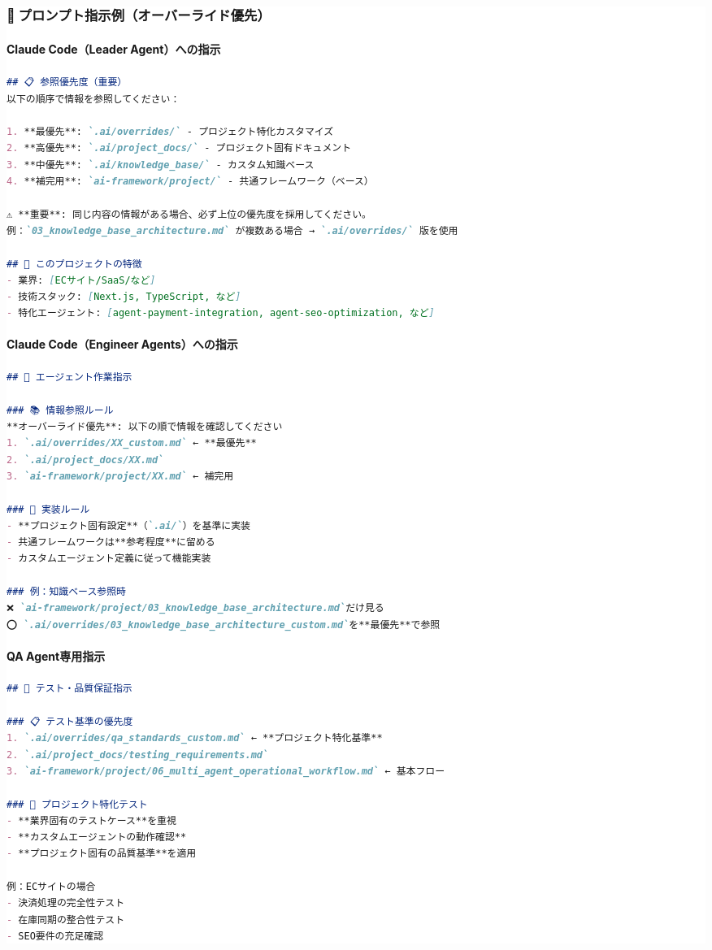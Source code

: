 ### **💬 プロンプト指示例（オーバーライド優先）**

#### **Claude Code（Leader Agent）への指示**
```markdown
## 📋 参照優先度（重要）
以下の順序で情報を参照してください：

1. **最優先**: `.ai/overrides/` - プロジェクト特化カスタマイズ
2. **高優先**: `.ai/project_docs/` - プロジェクト固有ドキュメント  
3. **中優先**: `.ai/knowledge_base/` - カスタム知識ベース
4. **補完用**: `ai-framework/project/` - 共通フレームワーク（ベース）

⚠️ **重要**: 同じ内容の情報がある場合、必ず上位の優先度を採用してください。
例：`03_knowledge_base_architecture.md` が複数ある場合 → `.ai/overrides/` 版を使用

## 🎯 このプロジェクトの特徴
- 業界: [ECサイト/SaaS/など]
- 技術スタック: [Next.js, TypeScript, など]
- 特化エージェント: [agent-payment-integration, agent-seo-optimization, など]
```

#### **Claude Code（Engineer Agents）への指示**
```markdown
## 🤖 エージェント作業指示

### 📚 情報参照ルール
**オーバーライド優先**: 以下の順で情報を確認してください
1. `.ai/overrides/XX_custom.md` ← **最優先**
2. `.ai/project_docs/XX.md` 
3. `ai-framework/project/XX.md` ← 補完用

### 🔧 実装ルール  
- **プロジェクト固有設定**（`.ai/`）を基準に実装
- 共通フレームワークは**参考程度**に留める
- カスタムエージェント定義に従って機能実装

### 例：知識ベース参照時
❌ `ai-framework/project/03_knowledge_base_architecture.md`だけ見る
⭕ `.ai/overrides/03_knowledge_base_architecture_custom.md`を**最優先**で参照
```

#### **QA Agent専用指示**
```markdown
## 🧪 テスト・品質保証指示

### 📋 テスト基準の優先度
1. `.ai/overrides/qa_standards_custom.md` ← **プロジェクト特化基準**
2. `.ai/project_docs/testing_requirements.md`
3. `ai-framework/project/06_multi_agent_operational_workflow.md` ← 基本フロー

### 🎯 プロジェクト特化テスト
- **業界固有のテストケース**を重視
- **カスタムエージェントの動作確認**
- **プロジェクト固有の品質基準**を適用

例：ECサイトの場合
- 決済処理の完全性テスト
- 在庫同期の整合性テスト  
- SEO要件の充足確認
```
